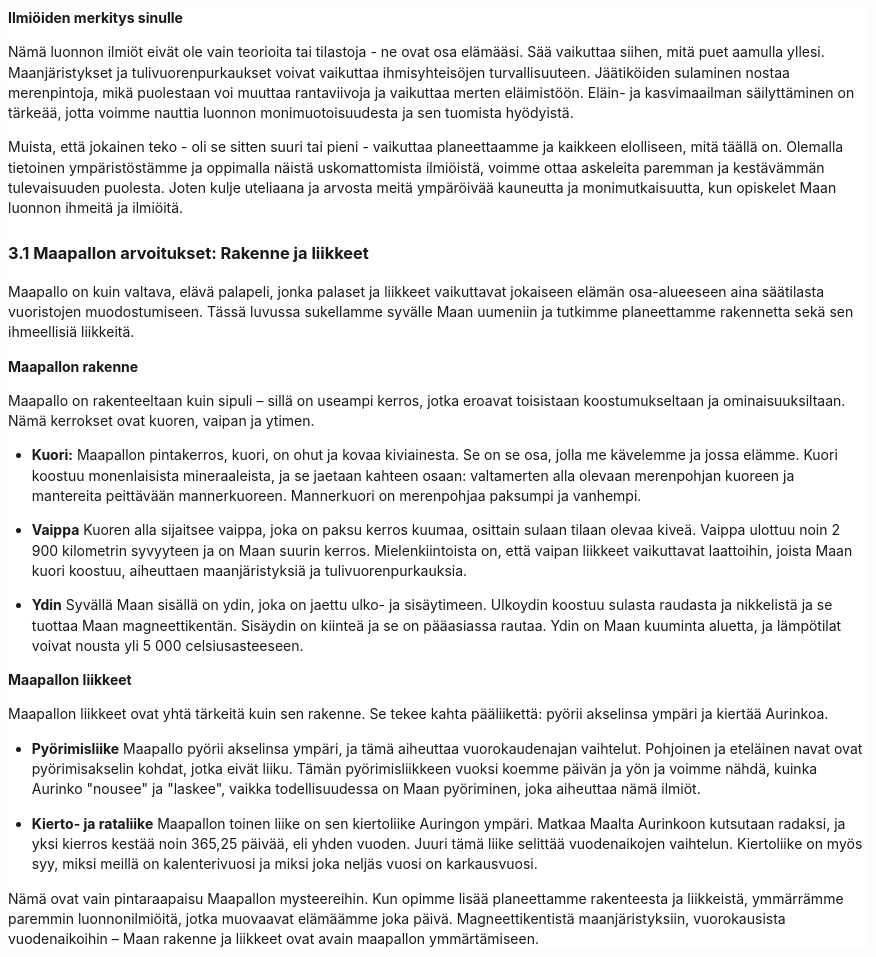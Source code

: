 **Ilmiöiden merkitys sinulle**

Nämä luonnon ilmiöt eivät ole vain teorioita tai tilastoja - ne ovat osa elämääsi. Sää vaikuttaa siihen, mitä puet aamulla yllesi. Maanjäristykset ja tulivuorenpurkaukset voivat vaikuttaa ihmisyhteisöjen turvallisuuteen. Jäätiköiden sulaminen nostaa merenpintoja, mikä puolestaan voi muuttaa rantaviivoja ja vaikuttaa merten eläimistöön. Eläin- ja kasvimaailman säilyttäminen on tärkeää, jotta voimme nauttia luonnon monimuotoisuudesta ja sen tuomista hyödyistä.

Muista, että jokainen teko - oli se sitten suuri tai pieni - vaikuttaa planeettaamme ja kaikkeen elolliseen, mitä täällä on. Olemalla tietoinen ympäristöstämme ja oppimalla näistä uskomattomista ilmiöistä, voimme ottaa askeleita paremman ja kestävämmän tulevaisuuden puolesta. Joten kulje uteliaana ja arvosta meitä ympäröivää kauneutta ja monimutkaisuutta, kun opiskelet Maan luonnon ihmeitä ja ilmiöitä.

### 3.1 Maapallon arvoitukset: Rakenne ja liikkeet

Maapallo on kuin valtava, elävä palapeli, jonka palaset ja liikkeet vaikuttavat jokaiseen elämän osa-alueeseen aina säätilasta vuoristojen muodostumiseen. Tässä luvussa sukellamme syvälle Maan uumeniin ja tutkimme planeettamme rakennetta sekä sen ihmeellisiä liikkeitä.

**Maapallon rakenne**

Maapallo on rakenteeltaan kuin sipuli – sillä on useampi kerros, jotka eroavat toisistaan koostumukseltaan ja ominaisuuksiltaan. Nämä kerrokset ovat kuoren, vaipan ja ytimen.

- **Kuori:** Maapallon pintakerros, kuori, on ohut ja kovaa kiviainesta. Se on se osa, jolla me kävelemme ja jossa elämme. Kuori koostuu monenlaisista mineraaleista, ja se jaetaan kahteen osaan: valtamerten alla olevaan merenpohjan kuoreen ja mantereita peittävään mannerkuoreen. Mannerkuori on merenpohjaa paksumpi ja vanhempi.

- **Vaippa** Kuoren alla sijaitsee vaippa, joka on paksu kerros kuumaa, osittain sulaan tilaan olevaa kiveä. Vaippa ulottuu noin 2 900 kilometrin syvyyteen ja on Maan suurin kerros. Mielenkiintoista on, että vaipan liikkeet vaikuttavat laattoihin, joista Maan kuori koostuu, aiheuttaen maanjäristyksiä ja tulivuorenpurkauksia.

- **Ydin** Syvällä Maan sisällä on ydin, joka on jaettu ulko- ja sisäytimeen. Ulkoydin koostuu sulasta raudasta ja nikkelistä ja se tuottaa Maan magneettikentän. Sisäydin on kiinteä ja se on pääasiassa rautaa. Ydin on Maan kuuminta aluetta, ja lämpötilat voivat nousta yli 5 000 celsiusasteeseen.

**Maapallon liikkeet**

Maapallon liikkeet ovat yhtä tärkeitä kuin sen rakenne. Se tekee kahta pääliikettä: pyörii akselinsa ympäri ja kiertää Aurinkoa.

- **Pyörimisliike** Maapallo pyörii akselinsa ympäri, ja tämä aiheuttaa vuorokaudenajan vaihtelut. Pohjoinen ja eteläinen navat ovat pyörimisakselin kohdat, jotka eivät liiku. Tämän pyörimisliikkeen vuoksi koemme päivän ja yön ja voimme nähdä, kuinka Aurinko "nousee" ja "laskee", vaikka todellisuudessa on Maan pyöriminen, joka aiheuttaa nämä ilmiöt.

- **Kierto- ja rataliike** Maapallon toinen liike on sen kiertoliike Auringon ympäri. Matkaa Maalta Aurinkoon kutsutaan radaksi, ja yksi kierros kestää noin 365,25 päivää, eli yhden vuoden. Juuri tämä liike selittää vuodenaikojen vaihtelun. Kiertoliike on myös syy, miksi meillä on kalenterivuosi ja miksi joka neljäs vuosi on karkausvuosi.

Nämä ovat vain pintaraapaisu Maapallon mysteereihin. Kun opimme lisää planeettamme rakenteesta ja liikkeistä, ymmärrämme paremmin luonnonilmiöitä, jotka muovaavat elämäämme joka päivä. Magneettikentistä maanjäristyksiin, vuorokausista vuodenaikoihin – Maan rakenne ja liikkeet ovat avain maapallon ymmärtämiseen.

